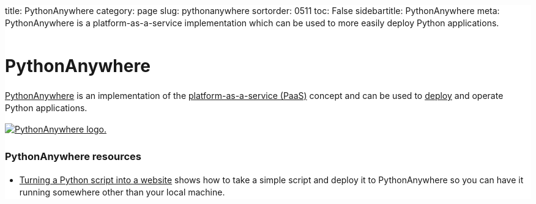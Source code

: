 title: PythonAnywhere
category: page
slug: pythonanywhere
sortorder: 0511
toc: False
sidebartitle: PythonAnywhere
meta: PythonAnywhere is a platform-as-a-service implementation which can be used to more easily deploy Python applications.


# PythonAnywhere
<a href="https://www.pythonanywhere.com/">PythonAnywhere</a> is an 
implementation of the 
[platform-as-a-service (PaaS)](/platform-as-a-service.html) concept 
and can be used to [deploy](/deployment.html) and operate Python 
applications.

<a href="https://www.pythonanywhere.com/" style="border:none"><img src="/img/logos/pythonanywhere.jpg" width="100%" alt="PythonAnywhere logo." class="shot outl rnd"></a>


### PythonAnywhere resources
* [Turning a Python script into a website](https://blog.pythonanywhere.com/169/)
  shows how to take a simple script and deploy it to PythonAnywhere so you
  can have it running somewhere other than your local machine.
